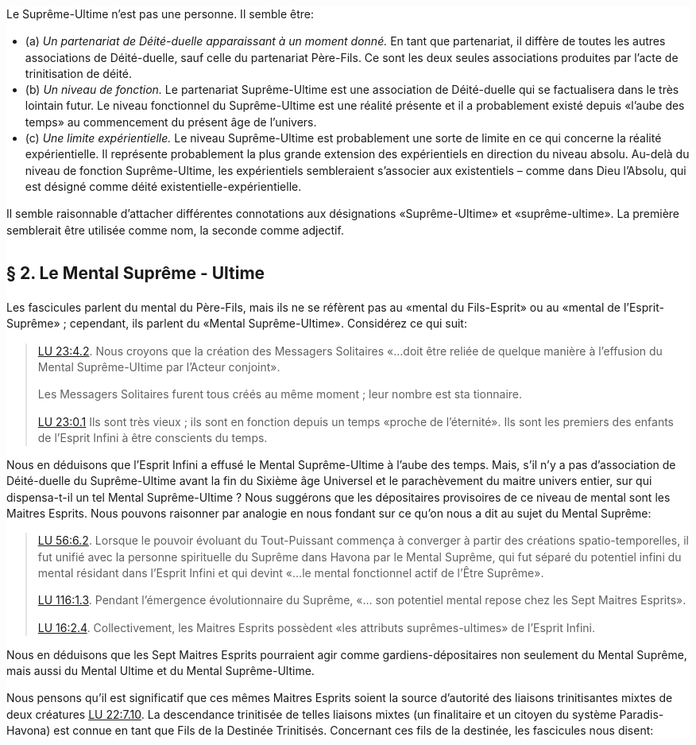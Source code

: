 Le Suprême-Ultime n’est pas une personne. Il semble être:
- (a) _Un partenariat de Déité-duelle apparaissant à un moment donné._ En tant que partenariat, il diffère de toutes les autres associations de Déité-duelle, sauf celle du partenariat Père-Fils. Ce sont les deux seules associations produites par l’acte de trinitisation de déité.
- (b) _Un niveau de fonction._ Le partenariat Suprême-Ultime est une association de Déité-duelle qui se factualisera dans le très lointain futur. Le niveau fonctionnel du Suprême-Ultime est une réalité présente et il a probablement existé depuis «l’aube des temps» au commencement du présent âge de l’univers.
- (c) _Une limite expérientielle._ Le niveau Suprême-Ultime est probablement une sorte de limite en ce qui concerne la réalité expérientielle. Il représente probablement la plus grande extension des expérientiels en direction du niveau absolu. Au-delà du niveau de fonction Suprême-Ultime, les expérientiels sembleraient s’associer aux existentiels – comme dans Dieu l’Absolu, qui est désigné comme déité existentielle-expérientielle.

Il semble raisonnable d’attacher différentes connotations aux désignations «Suprême-Ultime» et «suprême-ultime». La première semblerait être utilisée comme nom, la seconde comme adjectif.

## § 2. Le Mental Suprême - Ultime

Les fascicules parlent du mental du Père-Fils, mais ils ne se réfèrent pas au «mental du Fils-Esprit» ou au «mental de l’Esprit-Suprême» ; cependant, ils parlent du «Mental Suprême-Ultime». Considérez ce qui suit:

> [LU 23:4.2](/fr/The_Urantia_Book/23#p4_2). Nous croyons que la création des Messagers Solitaires «…doit être reliée de quelque manière à l’effusion du Mental Suprême-Ultime par l’Acteur conjoint».
> 
> Les Messagers Solitaires furent tous créés au même moment ; leur nombre est sta tionnaire.
> 
> [LU 23:0.1](/fr/The_Urantia_Book/23#p0_1) Ils sont très vieux ; ils sont en fonction depuis un temps «proche de l’éternité». Ils sont les premiers des enfants de l’Esprit Infini à être conscients du temps.

Nous en déduisons que l’Esprit Infini a effusé le Mental Suprême-Ultime à l’aube des temps. Mais, s’il n’y a pas d’association de Déité-duelle du Suprême-Ultime avant la fin du Sixième âge Universel et le parachèvement du maitre univers entier, sur qui dispensa-t-il un tel Mental Suprême-Ultime ? Nous suggérons que les dépositaires provisoires de ce niveau de mental sont les Maitres Esprits. Nous pouvons raisonner par analogie en nous fondant sur ce qu’on nous a dit au sujet du Mental Suprême:

> [LU 56:6.2](/fr/The_Urantia_Book/56#p6_2). Lorsque le pouvoir évoluant du Tout-Puissant commença à converger à partir des créations spatio-temporelles, il fut unifié avec la personne spirituelle du Suprême dans Havona par le Mental Suprême, qui fut séparé du potentiel infini du mental résidant dans l’Esprit Infini et qui devint «…le mental fonctionnel actif de l’Être Suprême».
> 
> [LU 116:1.3](/fr/The_Urantia_Book/116#p1_3). Pendant l’émergence évolutionnaire du Suprême, «… son potentiel mental repose chez les Sept Maitres Esprits».
> 
> [LU 16:2.4](/fr/The_Urantia_Book/16#p2_4). Collectivement, les Maitres Esprits possèdent «les attributs suprêmes-ultimes» de l’Esprit Infini.

Nous en déduisons que les Sept Maitres Esprits pourraient agir comme gardiens-dépositaires non seulement du Mental Suprême, mais aussi du Mental Ultime et du Mental Suprême-Ultime.

Nous pensons qu’il est significatif que ces mêmes Maitres Esprits soient la source d’autorité des liaisons trinitisantes mixtes de deux créatures [LU 22:7.10](/fr/The_Urantia_Book/22#p7_10). La descendance trinitisée de telles liaisons mixtes (un finalitaire et un citoyen du système Paradis-Havona) est connue en tant que Fils de la Destinée Trinitisés. Concernant ces fils de la destinée, les fascicules nous disent:
